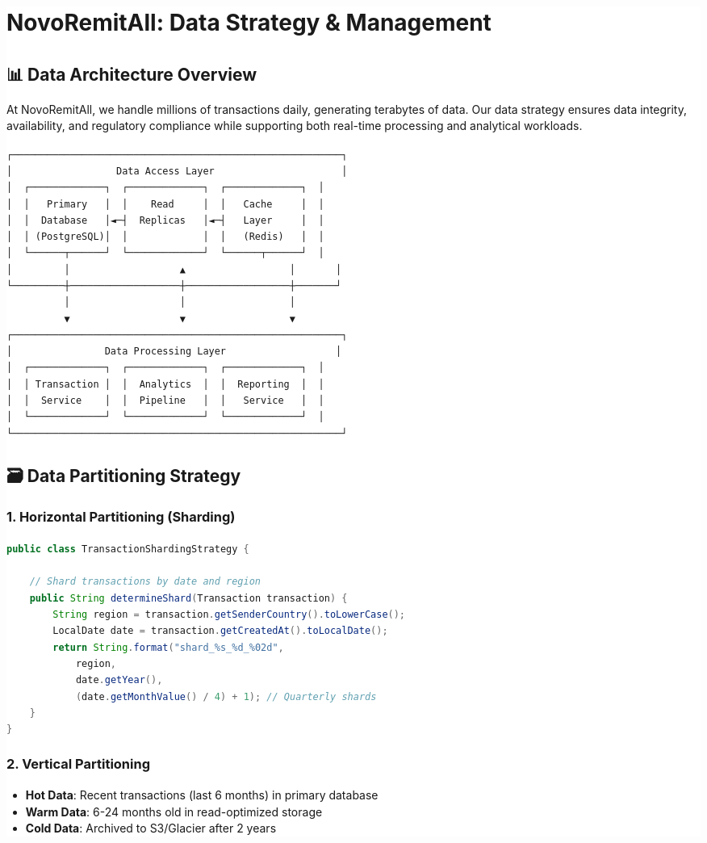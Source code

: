 # NovoRemitAll: Data Strategy & Management

## 📊 Data Architecture Overview

At NovoRemitAll, we handle millions of transactions daily, generating terabytes of data. Our data strategy ensures data integrity, availability, and regulatory compliance while supporting both real-time processing and analytical workloads.

```
┌─────────────────────────────────────────────────────────┐
│                  Data Access Layer                      │
│  ┌─────────────┐  ┌─────────────┐  ┌─────────────┐  │
│  │   Primary   │  │    Read     │  │   Cache     │  │
│  │  Database   │◄─┤  Replicas   │◄─┤   Layer     │  │
│  │ (PostgreSQL)│  │             │  │   (Redis)   │  │
│  └──────┬──────┘  └─────────────┘  └──────┬──────┘  │
│         │                   ▲                  │       │
└─────────┼───────────────────┼──────────────────┼───────┘
          │                   │                  │
          ▼                   ▼                  ▼
┌─────────────────────────────────────────────────────────┐
│                Data Processing Layer                   │
│  ┌─────────────┐  ┌─────────────┐  ┌─────────────┐  │
│  │ Transaction │  │  Analytics  │  │  Reporting  │  │
│  │  Service    │  │  Pipeline   │  │   Service   │  │
│  └─────────────┘  └─────────────┘  └─────────────┘  │
└─────────────────────────────────────────────────────────┘
```

## 🗃️ Data Partitioning Strategy

### 1. Horizontal Partitioning (Sharding)
```java
public class TransactionShardingStrategy {
    
    // Shard transactions by date and region
    public String determineShard(Transaction transaction) {
        String region = transaction.getSenderCountry().toLowerCase();
        LocalDate date = transaction.getCreatedAt().toLocalDate();
        return String.format("shard_%s_%d_%02d", 
            region, 
            date.getYear(), 
            (date.getMonthValue() / 4) + 1); // Quarterly shards
    }
}
```

### 2. Vertical Partitioning
- **Hot Data**: Recent transactions (last 6 months) in primary database
- **Warm Data**: 6-24 months old in read-optimized storage
- **Cold Data**: Archived to S3/Glacier after 2 years
